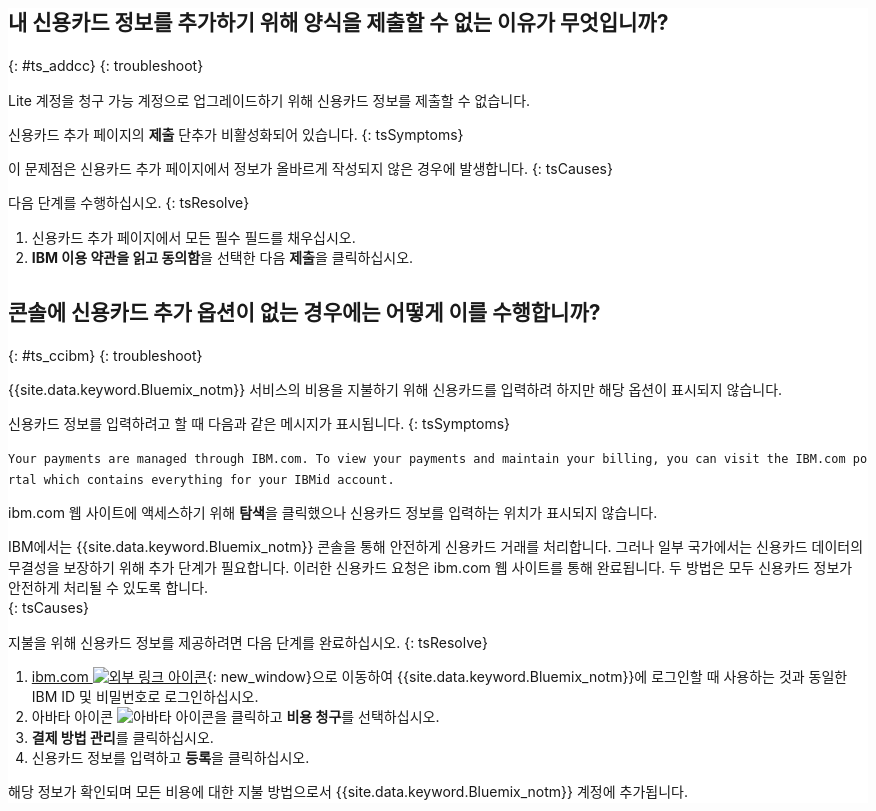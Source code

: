 
## 내 신용카드 정보를 추가하기 위해 양식을 제출할 수 없는 이유가 무엇입니까?
{: #ts_addcc}
{: troubleshoot}

Lite 계정을 청구 가능 계정으로 업그레이드하기 위해 신용카드 정보를 제출할 수 없습니다.

신용카드 추가 페이지의 **제출** 단추가 비활성화되어 있습니다.
{: tsSymptoms}

이 문제점은 신용카드 추가 페이지에서 정보가 올바르게 작성되지 않은 경우에 발생합니다.
{: tsCauses}

다음 단계를 수행하십시오.
{: tsResolve}

  1. 신용카드 추가 페이지에서 모든 필수 필드를 채우십시오.
  2. **IBM 이용 약관을 읽고 동의함**을 선택한 다음 **제출**을 클릭하십시오.

## 콘솔에 신용카드 추가 옵션이 없는 경우에는 어떻게 이를 수행합니까?
{: #ts_ccibm}
{: troubleshoot}

{{site.data.keyword.Bluemix_notm}} 서비스의 비용을 지불하기 위해 신용카드를 입력하려 하지만 해당 옵션이 표시되지 않습니다. 

신용카드 정보를 입력하려고 할 때 다음과 같은 메시지가 표시됩니다.
{: tsSymptoms}

`Your payments are managed through IBM.com. To view your payments and maintain your billing, you can visit the IBM.com portal which contains everything for your IBMid account.`

ibm.com 웹 사이트에 액세스하기 위해 **탐색**을 클릭했으나 신용카드 정보를 입력하는 위치가 표시되지 않습니다. 

IBM에서는 {{site.data.keyword.Bluemix_notm}} 콘솔을 통해 안전하게 신용카드 거래를 처리합니다. 그러나 일부 국가에서는 신용카드 데이터의 무결성을 보장하기 위해 추가 단계가 필요합니다. 이러한 신용카드 요청은 ibm.com 웹 사이트를 통해 완료됩니다. 두 방법은 모두 신용카드 정보가 안전하게 처리될 수 있도록 합니다.    
{: tsCauses}

지불을 위해 신용카드 정보를 제공하려면 다음 단계를 완료하십시오.
{: tsResolve}

  1. [ibm.com ![외부 링크 아이콘](../icons/launch-glyph.svg "외부 링크 아이콘")](http://www.ibm.com){: new_window}으로 이동하여 {{site.data.keyword.Bluemix_notm}}에 로그인할 때 사용하는 것과 동일한 IBM ID 및 비밀번호로 로그인하십시오. 
  1. 아바타 아이콘 ![아바타 아이콘](../icons/i-avatar-icon.svg)을 클릭하고 **비용 청구**를 선택하십시오.
  1. **결제 방법 관리**를 클릭하십시오.
  1. 신용카드 정보를 입력하고 **등록**을 클릭하십시오.

해당 정보가 확인되며 모든 비용에 대한 지불 방법으로서 {{site.data.keyword.Bluemix_notm}} 계정에 추가됩니다. 
